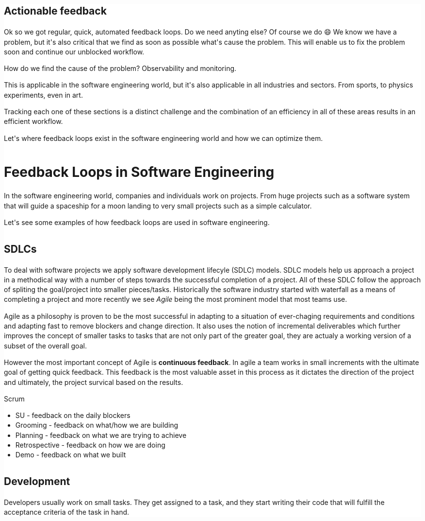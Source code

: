 ## Actionable feedback
Ok so we got regular, quick, automated feedback loops. Do we need anyting else? Of course we do 😄
We know we have a problem, but it's also critical that we find as soon as possible what's cause the problem. This will enable us to fix the problem soon and continue our unblocked workflow.

How do we find the cause of the problem? Observability and monitoring.

This is applicable in the software engineering world, but it's also applicable in all industries and sectors. From sports, to physics experiments, even in art. 


Tracking each one of these sections is a distinct challenge and the combination of an efficiency in all of these areas results in an efficient workflow.

Let's where feedback loops exist in the software engineering world and how we can optimize them.

# Feedback Loops in Software Engineering
In the software engineering world, companies and individuals work on projects. From huge projects such as a software system that will guide a spaceship for a moon landing to very small projects such as a simple calculator.

Let's see some examples of how feedback loops are used in software engineering.
## SDLCs
To deal with software projects we apply software development lifecyle (SDLC) models. SDLC models help us approach a project in a methodical way with a number of steps towards the successful completion of a project. 
All of these SDLC follow the approach of spliting the goal/project into smaller pieces/tasks.
Historically the software industry started with waterfall as a means of completing a project and more recently we see *Agile* being the most prominent model that most teams use.

Agile as a philosophy is proven to be the most successful in adapting to a situation of ever-chaging requirements and conditions and adapting fast to remove blockers and change direction. It also uses the notion of incremental deliverables which further improves the concept of smaller tasks to tasks that are not only part of the greater goal, they are actualy a working version of a subset of the overall goal.

However the most important concept of Agile is **continuous feedback**. In agile a team works in small increments with the ultimate goal of getting quick feedback. This feedback is the most valuable asset in this process as it dictates the direction of the project and ultimately, the project survical based on the results.

Scrum
- SU - feedback on the daily blockers
- Grooming - feedback on what/how we are building
- Planning - feedback on what we are trying to achieve
- Retrospective - feedback on how we are doing
- Demo - feedback on what we built


## Development

Developers usually work on small tasks. They get assigned to a task, and they start writing their code that will fulfill the acceptance criteria of the task in hand. 
